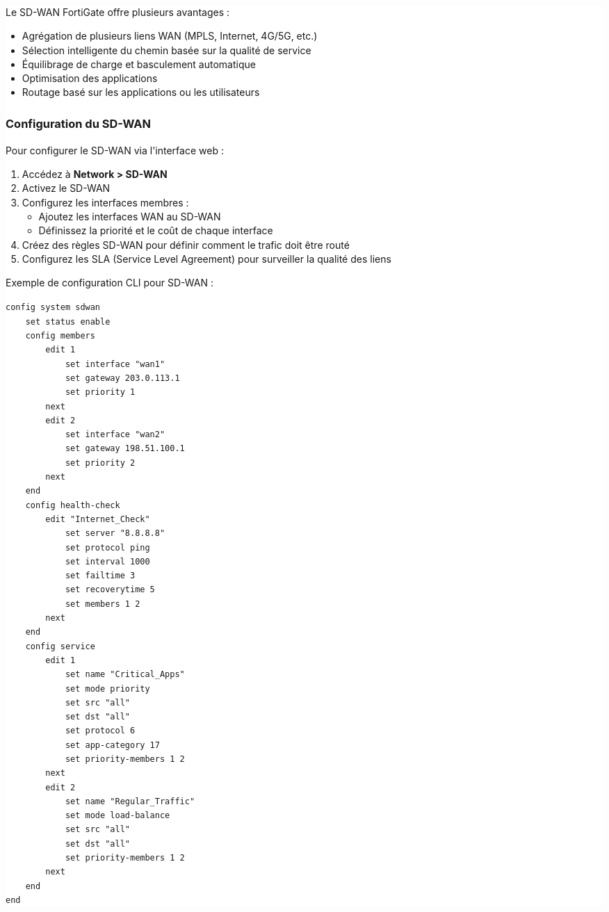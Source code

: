 Le SD-WAN FortiGate offre plusieurs avantages :

* Agrégation de plusieurs liens WAN (MPLS, Internet, 4G/5G, etc.)
* Sélection intelligente du chemin basée sur la qualité de service
* Équilibrage de charge et basculement automatique
* Optimisation des applications
* Routage basé sur les applications ou les utilisateurs

### Configuration du SD-WAN

Pour configurer le SD-WAN via l'interface web :

1. Accédez à **Network > SD-WAN**
2. Activez le SD-WAN
3. Configurez les interfaces membres :
   * Ajoutez les interfaces WAN au SD-WAN
   * Définissez la priorité et le coût de chaque interface
4. Créez des règles SD-WAN pour définir comment le trafic doit être routé
5. Configurez les SLA (Service Level Agreement) pour surveiller la qualité des liens

Exemple de configuration CLI pour SD-WAN :

```
config system sdwan
    set status enable
    config members
        edit 1
            set interface "wan1"
            set gateway 203.0.113.1
            set priority 1
        next
        edit 2
            set interface "wan2"
            set gateway 198.51.100.1
            set priority 2
        next
    end
    config health-check
        edit "Internet_Check"
            set server "8.8.8.8"
            set protocol ping
            set interval 1000
            set failtime 3
            set recoverytime 5
            set members 1 2
        next
    end
    config service
        edit 1
            set name "Critical_Apps"
            set mode priority
            set src "all"
            set dst "all"
            set protocol 6
            set app-category 17
            set priority-members 1 2
        next
        edit 2
            set name "Regular_Traffic"
            set mode load-balance
            set src "all"
            set dst "all"
            set priority-members 1 2
        next
    end
end
```